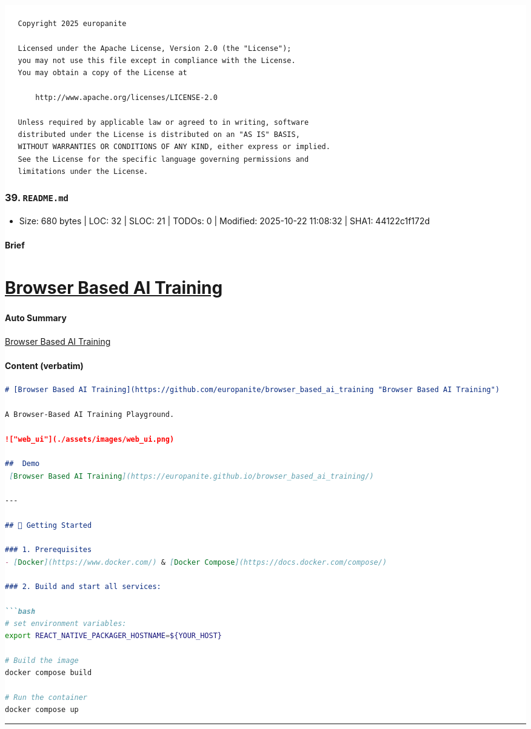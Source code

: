 ```

   Copyright 2025 europanite

   Licensed under the Apache License, Version 2.0 (the "License");
   you may not use this file except in compliance with the License.
   You may obtain a copy of the License at

       http://www.apache.org/licenses/LICENSE-2.0

   Unless required by applicable law or agreed to in writing, software
   distributed under the License is distributed on an "AS IS" BASIS,
   WITHOUT WARRANTIES OR CONDITIONS OF ANY KIND, either express or implied.
   See the License for the specific language governing permissions and
   limitations under the License.
```

<a id="README.md"></a>
### 39. `README.md`
- Size: 680 bytes | LOC: 32 | SLOC: 21 | TODOs: 0 | Modified: 2025-10-22 11:08:32 | SHA1: 44122c1f172d

#### Brief
# [Browser Based AI Training](https://github.com/europanite/browser_based_ai_training "Browser Based AI Training")

#### Auto Summary
[Browser Based AI Training](https://github.com/europanite/browser_based_ai_training "Browser Based AI Training")

#### Content (verbatim)

```markdown
# [Browser Based AI Training](https://github.com/europanite/browser_based_ai_training "Browser Based AI Training")

A Browser-Based AI Training Playground. 

!["web_ui"](./assets/images/web_ui.png)

##  Demo
 [Browser Based AI Training](https://europanite.github.io/browser_based_ai_training/)

---

## 🚀 Getting Started

### 1. Prerequisites
- [Docker](https://www.docker.com/) & [Docker Compose](https://docs.docker.com/compose/)

### 2. Build and start all services:

```bash
# set environment variables:
export REACT_NATIVE_PACKAGER_HOSTNAME=${YOUR_HOST}

# Build the image
docker compose build

# Run the container
docker compose up
```
---
